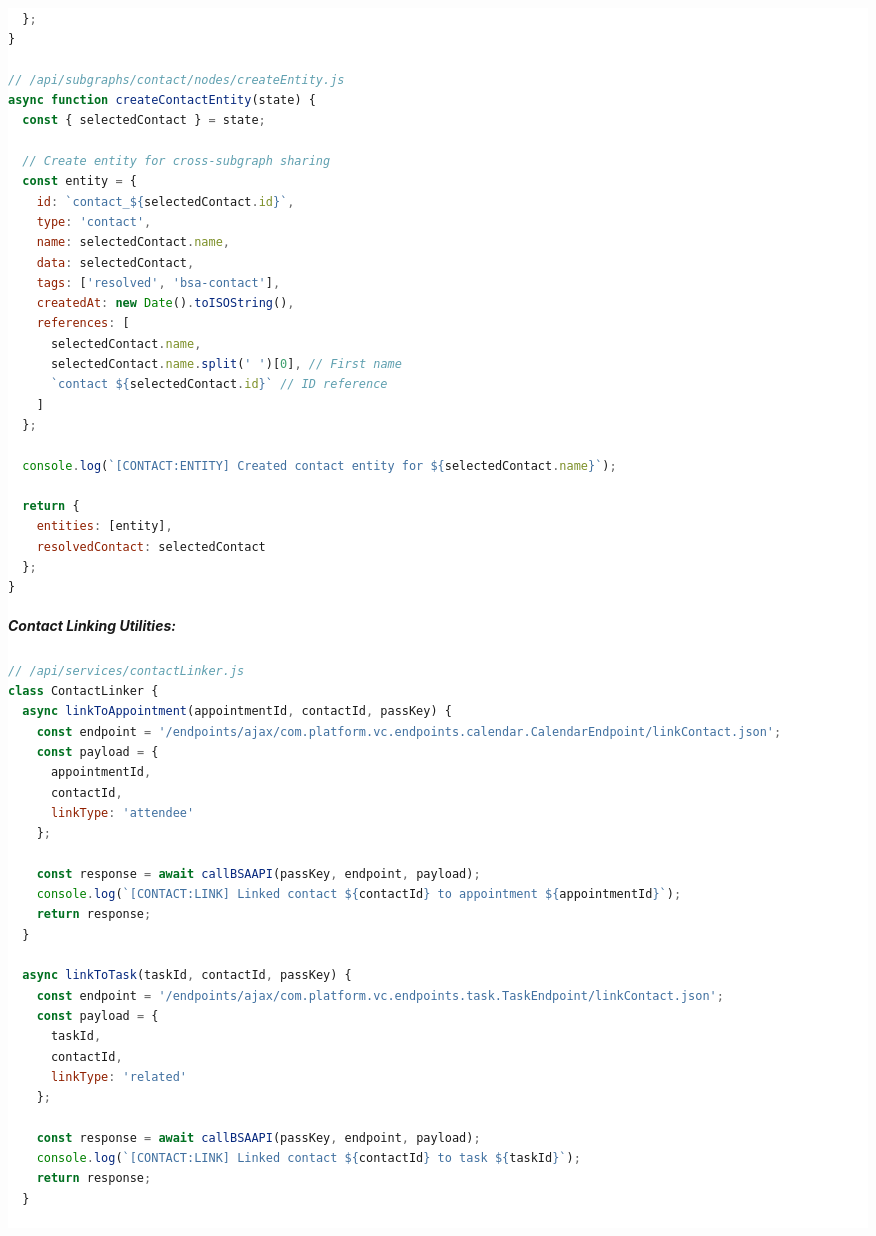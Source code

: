 ```javascript
  };
}

// /api/subgraphs/contact/nodes/createEntity.js
async function createContactEntity(state) {
  const { selectedContact } = state;
  
  // Create entity for cross-subgraph sharing
  const entity = {
    id: `contact_${selectedContact.id}`,
    type: 'contact',
    name: selectedContact.name,
    data: selectedContact,
    tags: ['resolved', 'bsa-contact'],
    createdAt: new Date().toISOString(),
    references: [
      selectedContact.name,
      selectedContact.name.split(' ')[0], // First name
      `contact ${selectedContact.id}` // ID reference
    ]
  };
  
  console.log(`[CONTACT:ENTITY] Created contact entity for ${selectedContact.name}`);
  
  return {
    entities: [entity],
    resolvedContact: selectedContact
  };
}
```

##### Contact Linking Utilities:

```javascript
// /api/services/contactLinker.js
class ContactLinker {
  async linkToAppointment(appointmentId, contactId, passKey) {
    const endpoint = '/endpoints/ajax/com.platform.vc.endpoints.calendar.CalendarEndpoint/linkContact.json';
    const payload = {
      appointmentId,
      contactId,
      linkType: 'attendee'
    };
    
    const response = await callBSAAPI(passKey, endpoint, payload);
    console.log(`[CONTACT:LINK] Linked contact ${contactId} to appointment ${appointmentId}`);
    return response;
  }
  
  async linkToTask(taskId, contactId, passKey) {
    const endpoint = '/endpoints/ajax/com.platform.vc.endpoints.task.TaskEndpoint/linkContact.json';
    const payload = {
      taskId,
      contactId,
      linkType: 'related'
    };
    
    const response = await callBSAAPI(passKey, endpoint, payload);
    console.log(`[CONTACT:LINK] Linked contact ${contactId} to task ${taskId}`);
    return response;
  }
  
```